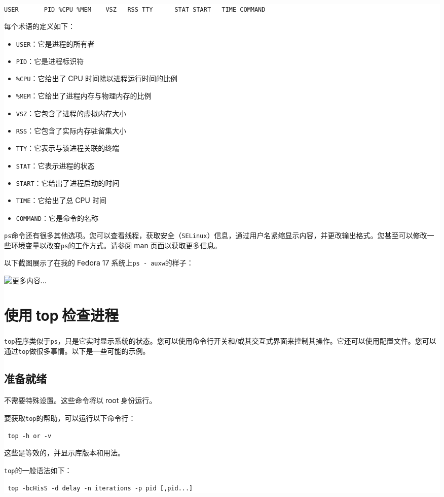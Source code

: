 ```
USER       PID %CPU %MEM    VSZ   RSS TTY      STAT START   TIME COMMAND

```

每个术语的定义如下：

+   `USER`：它是进程的所有者

+   `PID`：它是进程标识符

+   `%CPU`：它给出了 CPU 时间除以进程运行时间的比例

+   `%MEM`：它给出了进程内存与物理内存的比例

+   `VSZ`：它包含了进程的虚拟内存大小

+   `RSS`：它包含了实际内存驻留集大小

+   `TTY`：它表示与该进程关联的终端

+   `STAT`：它表示进程的状态

+   `START`：它给出了进程启动的时间

+   `TIME`：它给出了总 CPU 时间

+   `COMMAND`：它是命令的名称

`ps`命令还有很多其他选项。您可以查看线程，获取安全（`SELinux`）信息，通过用户名紧缩显示内容，并更改输出格式。您甚至可以修改一些环境变量以改变`ps`的工作方式。请参阅 man 页面以获取更多信息。

以下截图展示了在我的 Fedora 17 系统上`ps - auxw`的样子：

![更多内容...](https://github.com/OpenDocCN/freelearn-linux-pt2-zh/raw/master/docs/linux-util-cb/img/3008OS_06_03.jpg)

# 使用 top 检查进程

`top`程序类似于`ps`，只是它实时显示系统的状态。您可以使用命令行开关和/或其交互式界面来控制其操作。它还可以使用配置文件。您可以通过`top`做很多事情。以下是一些可能的示例。

## 准备就绪

不需要特殊设置。这些命令将以 root 身份运行。

要获取`top`的帮助，可以运行以下命令行：

```
 top -h or -v

```

这些是等效的，并显示库版本和用法。

`top`的一般语法如下：

```
 top -bcHisS -d delay -n iterations -p pid [,pid...]

```
